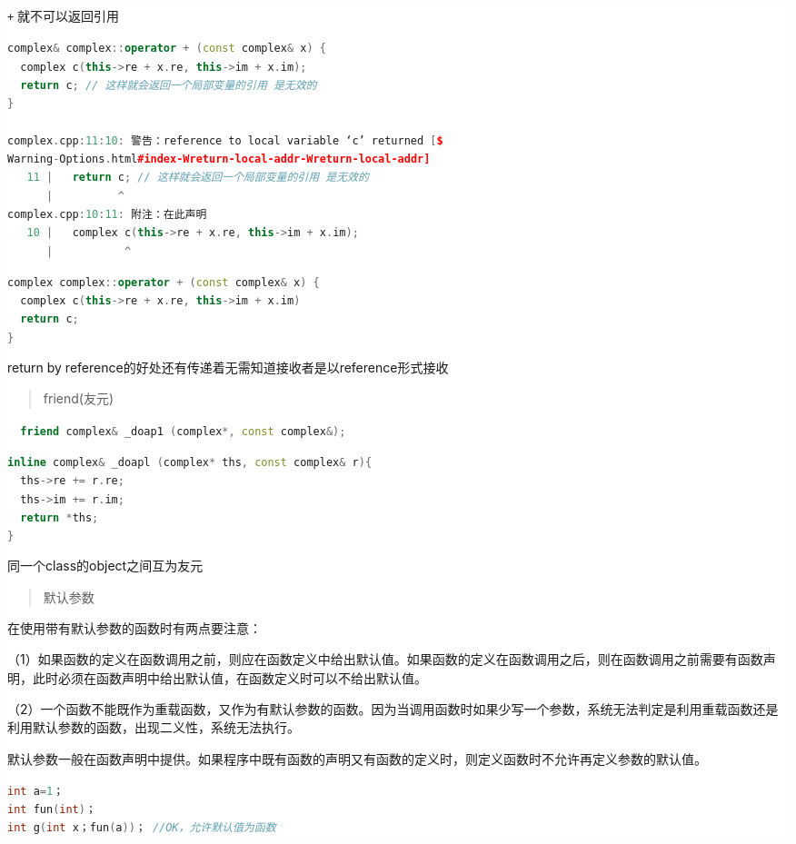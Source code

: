 `+` 就不可以返回引用

``` c++
complex& complex::operator + (const complex& x) {
  complex c(this->re + x.re, this->im + x.im);
  return c; // 这样就会返回一个局部变量的引用 是无效的
}

complex.cpp:11:10: 警告：reference to local variable ‘c’ returned [$
Warning-Options.html#index-Wreturn-local-addr-Wreturn-local-addr]
   11 |   return c; // 这样就会返回一个局部变量的引用 是无效的
      |          ^
complex.cpp:10:11: 附注：在此声明
   10 |   complex c(this->re + x.re, this->im + x.im);
      |           ^

```

``` c++
complex complex::operator + (const complex& x) {
  complex c(this->re + x.re, this->im + x.im)
  return c;
}
```

return by reference的好处还有传递着无需知道接收者是以reference形式接收

> friend(友元)

``` c++
  friend complex& _doap1 (complex*, const complex&);
```

``` c++
inline complex& _doapl (complex* ths, const complex& r){
  ths->re += r.re;
  ths->im += r.im;
  return *ths;
}

```

同一个class的object之间互为友元

> 默认参数

在使用带有默认参数的函数时有两点要注意：

（1）如果函数的定义在函数调用之前，则应在函数定义中给出默认值。如果函数的定义在函数调用之后，则在函数调用之前需要有函数声明，此时必须在函数声明中给出默认值，在函数定义时可以不给出默认值。

（2）一个函数不能既作为重载函数，又作为有默认参数的函数。因为当调用函数时如果少写一个参数，系统无法判定是利用重载函数还是利用默认参数的函数，出现二义性，系统无法执行。

默认参数一般在函数声明中提供。如果程序中既有函数的声明又有函数的定义时，则定义函数时不允许再定义参数的默认值。

``` c++
int a=1；
int fun(int)；
int g(int x；fun(a))； //OK，允许默认值为函数
```
